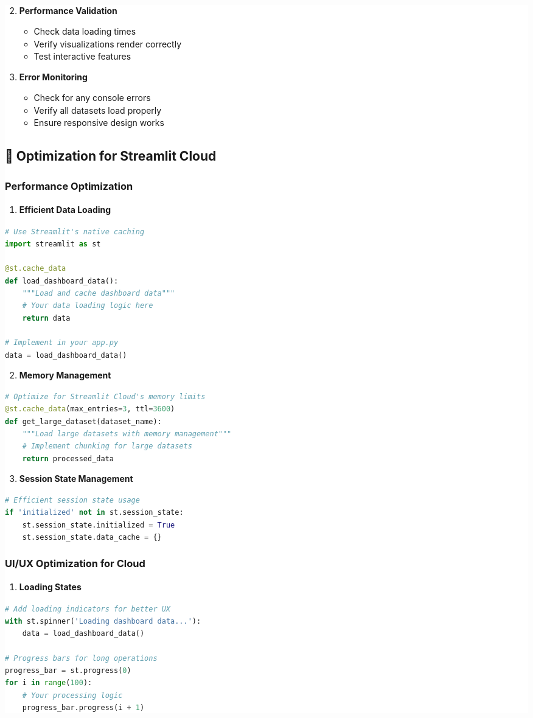 2. **Performance Validation**
   - Check data loading times
   - Verify visualizations render correctly
   - Test interactive features

3. **Error Monitoring**
   - Check for any console errors
   - Verify all datasets load properly
   - Ensure responsive design works

## 🔧 Optimization for Streamlit Cloud

### Performance Optimization

1. **Efficient Data Loading**
```python
# Use Streamlit's native caching
import streamlit as st

@st.cache_data
def load_dashboard_data():
    """Load and cache dashboard data"""
    # Your data loading logic here
    return data

# Implement in your app.py
data = load_dashboard_data()
```

2. **Memory Management**
```python
# Optimize for Streamlit Cloud's memory limits
@st.cache_data(max_entries=3, ttl=3600)
def get_large_dataset(dataset_name):
    """Load large datasets with memory management"""
    # Implement chunking for large datasets
    return processed_data
```

3. **Session State Management**
```python
# Efficient session state usage
if 'initialized' not in st.session_state:
    st.session_state.initialized = True
    st.session_state.data_cache = {}
```

### UI/UX Optimization for Cloud

1. **Loading States**
```python
# Add loading indicators for better UX
with st.spinner('Loading dashboard data...'):
    data = load_dashboard_data()

# Progress bars for long operations
progress_bar = st.progress(0)
for i in range(100):
    # Your processing logic
    progress_bar.progress(i + 1)
```
